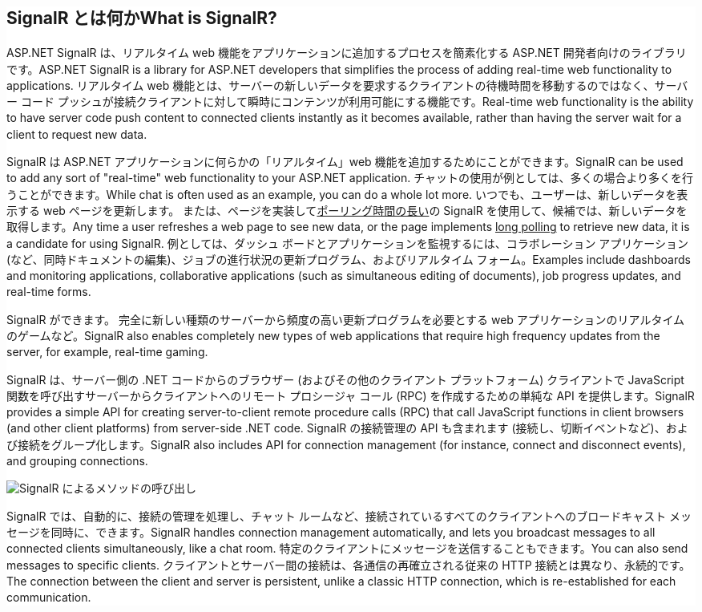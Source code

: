 ## <a name="what-is-signalr"></a><span data-ttu-id="4e0f7-111">SignalR とは何か</span><span class="sxs-lookup"><span data-stu-id="4e0f7-111">What is SignalR?</span></span>

<span data-ttu-id="4e0f7-112">ASP.NET SignalR は、リアルタイム web 機能をアプリケーションに追加するプロセスを簡素化する ASP.NET 開発者向けのライブラリです。</span><span class="sxs-lookup"><span data-stu-id="4e0f7-112">ASP.NET SignalR is a library for ASP.NET developers that simplifies the process of adding real-time web functionality to applications.</span></span> <span data-ttu-id="4e0f7-113">リアルタイム web 機能とは、サーバーの新しいデータを要求するクライアントの待機時間を移動するのではなく、サーバー コード プッシュが接続クライアントに対して瞬時にコンテンツが利用可能にする機能です。</span><span class="sxs-lookup"><span data-stu-id="4e0f7-113">Real-time web functionality is the ability to have server code push content to connected clients instantly as it becomes available, rather than having the server wait for a client to request new data.</span></span>

<span data-ttu-id="4e0f7-114">SignalR は ASP.NET アプリケーションに何らかの「リアルタイム」web 機能を追加するためにことができます。</span><span class="sxs-lookup"><span data-stu-id="4e0f7-114">SignalR can be used to add any sort of "real-time" web functionality to your ASP.NET application.</span></span> <span data-ttu-id="4e0f7-115">チャットの使用が例としては、多くの場合より多くを行うことができます。</span><span class="sxs-lookup"><span data-stu-id="4e0f7-115">While chat is often used as an example, you can do a whole lot more.</span></span> <span data-ttu-id="4e0f7-116">いつでも、ユーザーは、新しいデータを表示する web ページを更新します。 または、ページを実装して[ポーリング時間の長い](http://en.wikipedia.org/wiki/Push_technology#Long_polling)の SignalR を使用して、候補では、新しいデータを取得します。</span><span class="sxs-lookup"><span data-stu-id="4e0f7-116">Any time a user refreshes a web page to see new data, or the page implements [long polling](http://en.wikipedia.org/wiki/Push_technology#Long_polling) to retrieve new data, it is a candidate for using SignalR.</span></span> <span data-ttu-id="4e0f7-117">例としては、ダッシュ ボードとアプリケーションを監視するには、コラボレーション アプリケーション (など、同時ドキュメントの編集)、ジョブの進行状況の更新プログラム、およびリアルタイム フォーム。</span><span class="sxs-lookup"><span data-stu-id="4e0f7-117">Examples include dashboards and monitoring applications, collaborative applications (such as simultaneous editing of documents), job progress updates, and real-time forms.</span></span>

<span data-ttu-id="4e0f7-118">SignalR ができます。 完全に新しい種類のサーバーから頻度の高い更新プログラムを必要とする web アプリケーションのリアルタイムのゲームなど。</span><span class="sxs-lookup"><span data-stu-id="4e0f7-118">SignalR also enables completely new types of web applications that require high frequency updates from the server, for example, real-time gaming.</span></span>

<span data-ttu-id="4e0f7-119">SignalR は、サーバー側の .NET コードからのブラウザー (およびその他のクライアント プラットフォーム) クライアントで JavaScript 関数を呼び出すサーバーからクライアントへのリモート プロシージャ コール (RPC) を作成するための単純な API を提供します。</span><span class="sxs-lookup"><span data-stu-id="4e0f7-119">SignalR provides a simple API for creating server-to-client remote procedure calls (RPC) that call JavaScript functions in client browsers (and other client platforms) from server-side .NET code.</span></span> <span data-ttu-id="4e0f7-120">SignalR の接続管理の API も含まれます (接続し、切断イベントなど)、および接続をグループ化します。</span><span class="sxs-lookup"><span data-stu-id="4e0f7-120">SignalR also includes API for connection management (for instance, connect and disconnect events), and grouping connections.</span></span>

![SignalR によるメソッドの呼び出し](introduction-to-signalr/_static/image1.png)

<span data-ttu-id="4e0f7-122">SignalR では、自動的に、接続の管理を処理し、チャット ルームなど、接続されているすべてのクライアントへのブロードキャスト メッセージを同時に、できます。</span><span class="sxs-lookup"><span data-stu-id="4e0f7-122">SignalR handles connection management automatically, and lets you broadcast messages to all connected clients simultaneously, like a chat room.</span></span> <span data-ttu-id="4e0f7-123">特定のクライアントにメッセージを送信することもできます。</span><span class="sxs-lookup"><span data-stu-id="4e0f7-123">You can also send messages to specific clients.</span></span> <span data-ttu-id="4e0f7-124">クライアントとサーバー間の接続は、各通信の再確立される従来の HTTP 接続とは異なり、永続的です。</span><span class="sxs-lookup"><span data-stu-id="4e0f7-124">The connection between the client and server is persistent, unlike a classic HTTP connection, which is re-established for each communication.</span></span>
